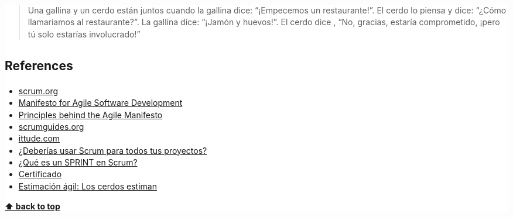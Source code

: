 > Una gallina y un cerdo están juntos cuando la gallina dice: “¡Empecemos un restaurante!”. El cerdo lo piensa y dice: “¿Cómo llamaríamos al restaurante?”. La gallina dice: “¡Jamón y huevos!”. El cerdo dice , “No, gracias, estaría comprometido, ¡pero tú solo estarías involucrado!”

## References

- [scrum.org](https://www.scrum.org/)
- [Manifesto for Agile Software Development](https://agilemanifesto.org/iso/en/manifesto.html)
- [Principles behind the Agile Manifesto](http://agilemanifesto.org/principles.html)
- [scrumguides.org](https://scrumguides.org/download.html)
- [ittude.com](https://ittude.com.ar/b/scrum/)
- [¿Deberías usar Scrum para todos tus proyectos?](https://www2.deloitte.com/es/es/pages/technology/articles/usar-Scrum-para-todos-proyectos.html)
- [¿Qué es un SPRINT en Scrum?](https://ittude.com.ar/b/scrum/que-es-un-sprint/)
- [Certificado](https://certiprof.com/pages/scrum-foundation-professional-certificate-sfpc-spanish)
- [Estimación ágil: Los cerdos estiman](https://ittude.com.ar/b/patrones-de-scrum/estimacion-agil/)

**[⬆ back to top](#table-of-contents)**